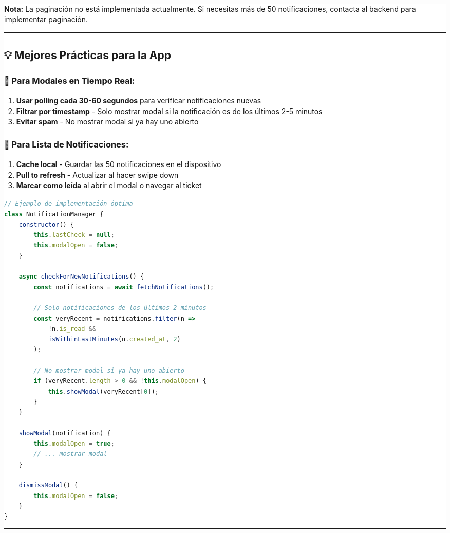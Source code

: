 **Nota:** La paginación no está implementada actualmente. Si necesitas más de 50 notificaciones, contacta al backend para implementar paginación.

---

## 💡 **Mejores Prácticas para la App**

### **🎯 Para Modales en Tiempo Real:**
1. **Usar polling cada 30-60 segundos** para verificar notificaciones nuevas
2. **Filtrar por timestamp** - Solo mostrar modal si la notificación es de los últimos 2-5 minutos
3. **Evitar spam** - No mostrar modal si ya hay uno abierto

### **📱 Para Lista de Notificaciones:**
1. **Cache local** - Guardar las 50 notificaciones en el dispositivo
2. **Pull to refresh** - Actualizar al hacer swipe down
3. **Marcar como leída** al abrir el modal o navegar al ticket

```javascript
// Ejemplo de implementación óptima
class NotificationManager {
    constructor() {
        this.lastCheck = null;
        this.modalOpen = false;
    }
    
    async checkForNewNotifications() {
        const notifications = await fetchNotifications();
        
        // Solo notificaciones de los últimos 2 minutos
        const veryRecent = notifications.filter(n => 
            !n.is_read && 
            isWithinLastMinutes(n.created_at, 2)
        );
        
        // No mostrar modal si ya hay uno abierto
        if (veryRecent.length > 0 && !this.modalOpen) {
            this.showModal(veryRecent[0]);
        }
    }
    
    showModal(notification) {
        this.modalOpen = true;
        // ... mostrar modal
    }
    
    dismissModal() {
        this.modalOpen = false;
    }
}
```

---